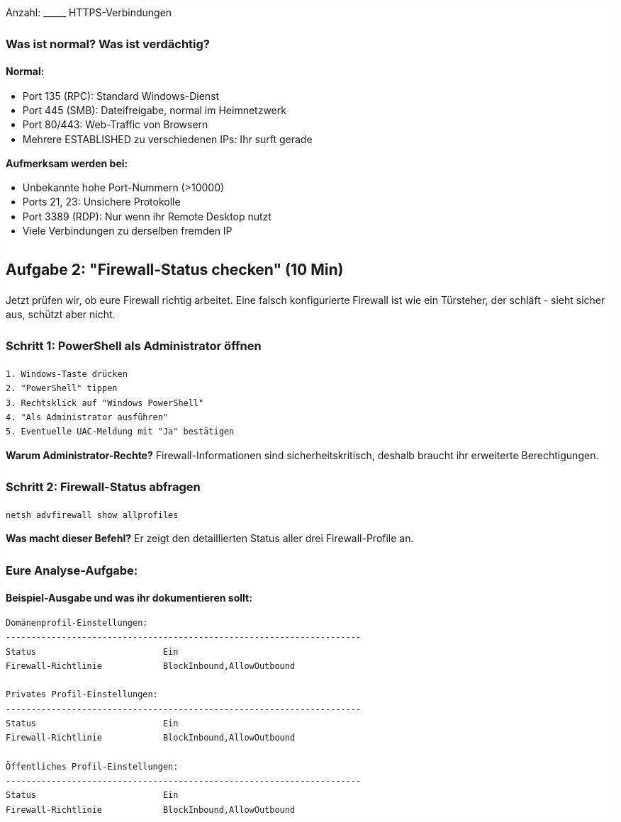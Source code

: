 Anzahl: _____ HTTPS-Verbindungen

### Was ist normal? Was ist verdächtig?

**Normal:**
- Port 135 (RPC): Standard Windows-Dienst
- Port 445 (SMB): Dateifreigabe, normal im Heimnetzwerk
- Port 80/443: Web-Traffic von Browsern
- Mehrere ESTABLISHED zu verschiedenen IPs: Ihr surft gerade

**Aufmerksam werden bei:**
- Unbekannte hohe Port-Nummern (>10000)
- Ports 21, 23: Unsichere Protokolle
- Port 3389 (RDP): Nur wenn ihr Remote Desktop nutzt
- Viele Verbindungen zu derselben fremden IP

## Aufgabe 2: "Firewall-Status checken" (10 Min)

Jetzt prüfen wir, ob eure Firewall richtig arbeitet. Eine falsch konfigurierte Firewall ist wie ein Türsteher, der schläft - sieht sicher aus, schützt aber nicht.

### Schritt 1: PowerShell als Administrator öffnen

```
1. Windows-Taste drücken
2. "PowerShell" tippen  
3. Rechtsklick auf "Windows PowerShell"
4. "Als Administrator ausführen"
5. Eventuelle UAC-Meldung mit "Ja" bestätigen
```

**Warum Administrator-Rechte?** Firewall-Informationen sind sicherheitskritisch, deshalb braucht ihr erweiterte Berechtigungen.

### Schritt 2: Firewall-Status abfragen

```cmd
netsh advfirewall show allprofiles
```

**Was macht dieser Befehl?** Er zeigt den detaillierten Status aller drei Firewall-Profile an.

### Eure Analyse-Aufgabe:

**Beispiel-Ausgabe und was ihr dokumentieren sollt:**

```
Domänenprofil-Einstellungen:
----------------------------------------------------------------------
Status                         Ein
Firewall-Richtlinie            BlockInbound,AllowOutbound

Privates Profil-Einstellungen:
----------------------------------------------------------------------  
Status                         Ein
Firewall-Richtlinie            BlockInbound,AllowOutbound

Öffentliches Profil-Einstellungen:
----------------------------------------------------------------------
Status                         Ein
Firewall-Richtlinie            BlockInbound,AllowOutbound
```
